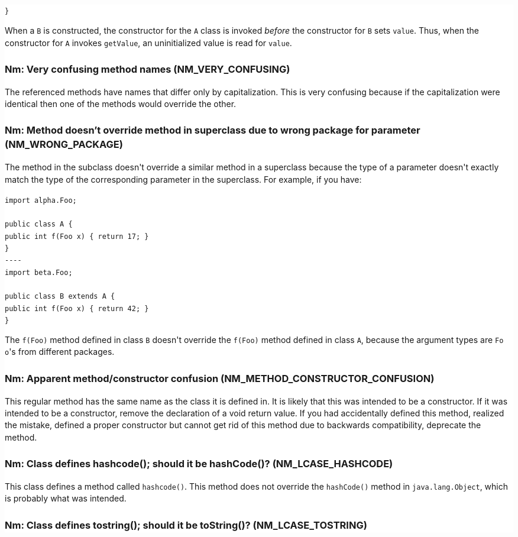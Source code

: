 ```
}
```

When a `B` is constructed, the constructor for the `A` class is invoked _before_ the constructor for `B` sets `value`. Thus, when the constructor for `A` invokes `getValue`, an uninitialized value is read for `value`.

### Nm: Very confusing method names (NM_VERY_CONFUSING)

The referenced methods have names that differ only by capitalization. This is very confusing because if the capitalization were identical then one of the methods would override the other.

### Nm: Method doesn’t override method in superclass due to wrong package for parameter (NM_WRONG_PACKAGE)

The method in the subclass doesn't override a similar method in a superclass because the type of a parameter doesn't exactly match the type of the corresponding parameter in the superclass. For example, if you have:

```
import alpha.Foo;

public class A {
public int f(Foo x) { return 17; }
}
----
import beta.Foo;

public class B extends A {
public int f(Foo x) { return 42; }
}
```

The `f(Foo)` method defined in class `B` doesn't override the `f(Foo)` method defined in class `A`, because the argument types are `Foo`'s from different packages.

### Nm: Apparent method/constructor confusion (NM_METHOD_CONSTRUCTOR_CONFUSION)

This regular method has the same name as the class it is defined in. It is likely that this was intended to be a constructor. If it was intended to be a constructor, remove the declaration of a void return value. If you had accidentally defined this method, realized the mistake, defined a proper constructor but cannot get rid of this method due to backwards compatibility, deprecate the method.

### Nm: Class defines hashcode(); should it be hashCode()? (NM_LCASE_HASHCODE)

This class defines a method called `hashcode()`.  This method does not override the `hashCode()` method in `java.lang.Object`, which is probably what was intended.

### Nm: Class defines tostring(); should it be toString()? (NM_LCASE_TOSTRING)
